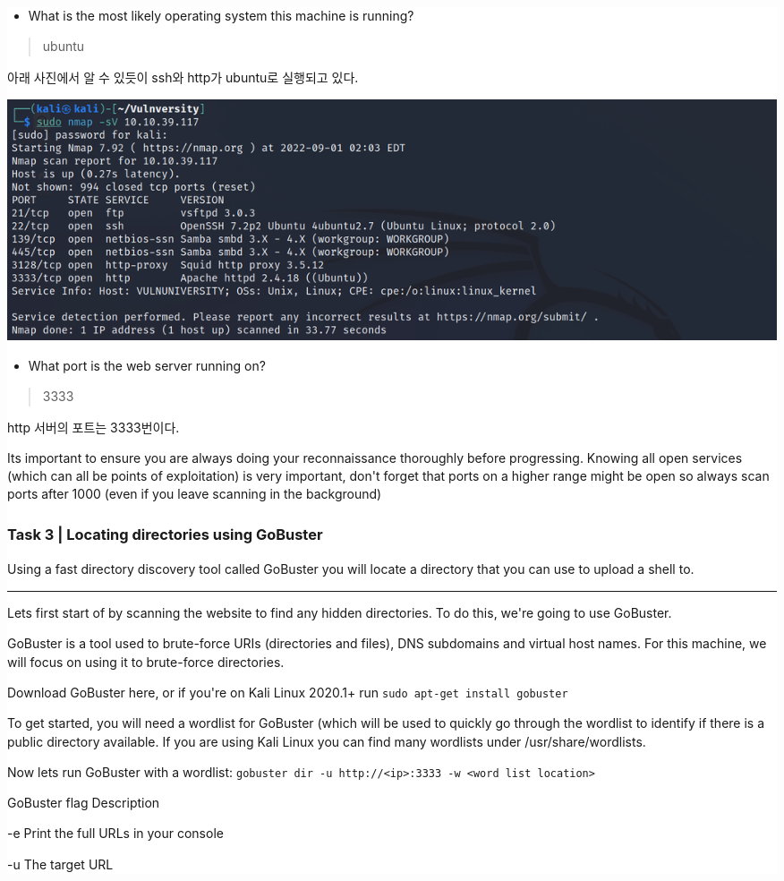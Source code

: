 * What is the most likely operating system this machine is running?

> ubuntu

아래 사진에서 알 수 있듯이 ssh와 http가 ubuntu로 실행되고 있다.

![nmap](https://github.com/jasperkim425/Walkthrough/blob/main/TryHackMe/Vulnversity/image/nmap.png)

* What port is the web server running on?

> 3333

http 서버의 포트는 3333번이다.

Its important to ensure you are always doing your reconnaissance thoroughly before progressing. Knowing all open services (which can all be points of exploitation) is very important, don't forget that ports on a higher range might be open so always scan ports after 1000 (even if you leave scanning in the background)
### Task 3 | Locating directories using GoBuster
Using a fast directory discovery tool called GoBuster you will locate a directory that you can use to upload a shell to.

---

Lets first start of by scanning the website to find any hidden directories. To do this, we're going to use GoBuster.

GoBuster is a tool used to brute-force URIs (directories and files), DNS subdomains and virtual host names. For this machine, we will focus on using it to brute-force directories.

Download GoBuster here, or if you're on Kali Linux 2020.1+ run `sudo apt-get install gobuster`

To get started, you will need a wordlist for GoBuster (which will be used to quickly go through the wordlist to identify if there is a public directory available. If you are using Kali Linux you can find many wordlists under /usr/share/wordlists.

Now lets run GoBuster with a wordlist: `gobuster dir -u http://<ip>:3333 -w <word list location>`

GoBuster flag	Description

-e	Print the full URLs in your console

-u	The target URL
